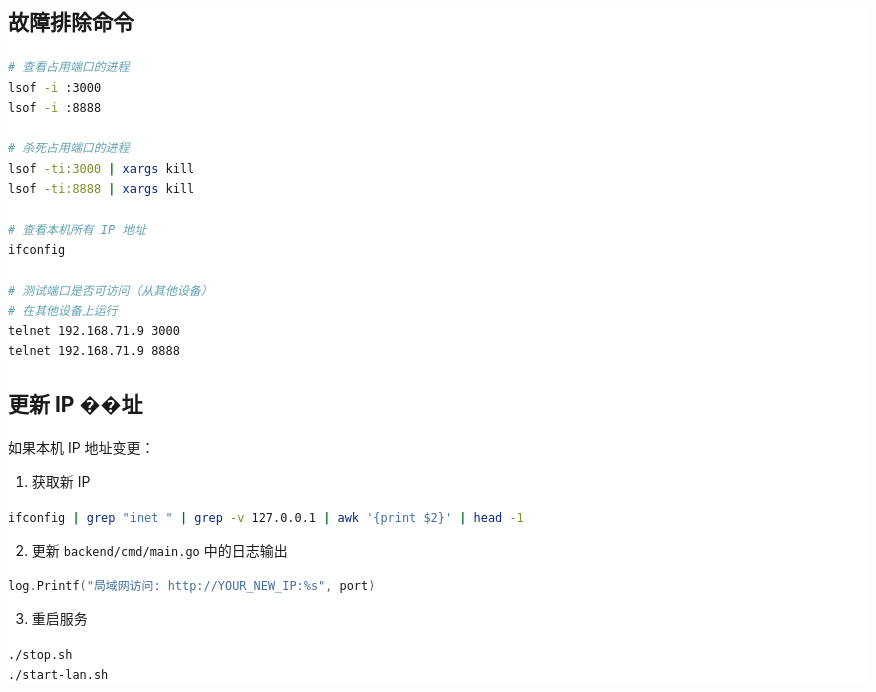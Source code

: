 ## 故障排除命令

```bash
# 查看占用端口的进程
lsof -i :3000
lsof -i :8888

# 杀死占用端口的进程
lsof -ti:3000 | xargs kill
lsof -ti:8888 | xargs kill

# 查看本机所有 IP 地址
ifconfig

# 测试端口是否可访问（从其他设备）
# 在其他设备上运行
telnet 192.168.71.9 3000
telnet 192.168.71.9 8888
```

## 更新 IP ��址

如果本机 IP 地址变更：

1. 获取新 IP
```bash
ifconfig | grep "inet " | grep -v 127.0.0.1 | awk '{print $2}' | head -1
```

2. 更新 `backend/cmd/main.go` 中的日志输出
```go
log.Printf("局域网访问: http://YOUR_NEW_IP:%s", port)
```

3. 重启服务
```bash
./stop.sh
./start-lan.sh
```
